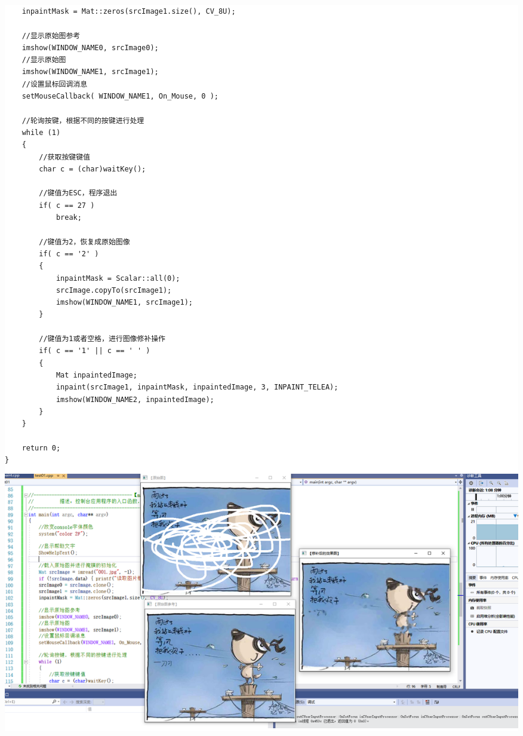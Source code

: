 ```PythonPython
	inpaintMask = Mat::zeros(srcImage1.size(), CV_8U);

	//显示原始图参考
	imshow(WINDOW_NAME0, srcImage0);
	//显示原始图
	imshow(WINDOW_NAME1, srcImage1);
	//设置鼠标回调消息
	setMouseCallback( WINDOW_NAME1, On_Mouse, 0 );

	//轮询按键，根据不同的按键进行处理
	while (1)
	{
		//获取按键键值
		char c = (char)waitKey();

		//键值为ESC，程序退出
		if( c == 27 )
			break;

		//键值为2，恢复成原始图像
		if( c == '2' )
		{
			inpaintMask = Scalar::all(0);
			srcImage.copyTo(srcImage1);
			imshow(WINDOW_NAME1, srcImage1);
		}

		//键值为1或者空格，进行图像修补操作
		if( c == '1' || c == ' ' )
		{
			Mat inpaintedImage;
			inpaint(srcImage1, inpaintMask, inpaintedImage, 3, INPAINT_TELEA);
			imshow(WINDOW_NAME2, inpaintedImage);
		}
	}

	return 0;
}
```
![14](14.png)

